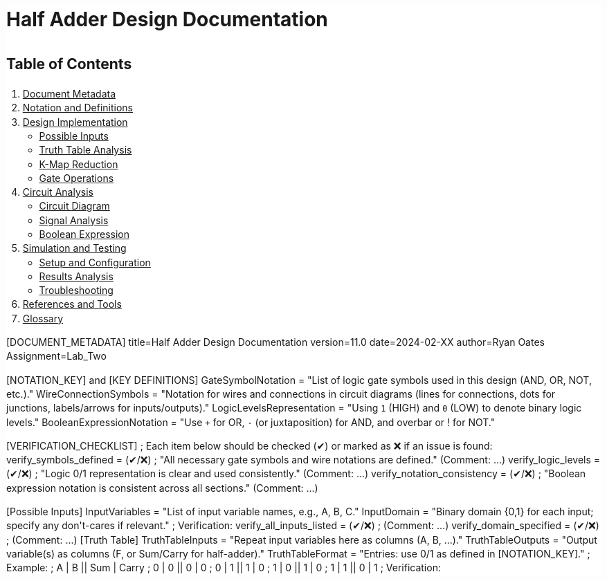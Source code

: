 
# Half Adder Design Documentation

## Table of Contents
1. [Document Metadata](#document-metadata)
2. [Notation and Definitions](#notation-and-definitions)
3. [Design Implementation](#design-implementation)
   - [Possible Inputs](#possible-inputs)
   - [Truth Table Analysis](#truth-table)
   - [K-Map Reduction](#k-map-reduction)
   - [Gate Operations](#gate-operations)
4. [Circuit Analysis](#circuit-analysis)
   - [Circuit Diagram](#circuit-diagram-representation)
   - [Signal Analysis](#full-signal-analysis)
   - [Boolean Expression](#boolean-expression-reduction)
5. [Simulation and Testing](#simulation-and-results)
   - [Setup and Configuration](#simulation-and-results)
   - [Results Analysis](#simulation-results-anticipate)
   - [Troubleshooting](#troubleshooting-notes)
6. [References and Tools](#direct-links)
7. [Glossary](#glossary)

[DOCUMENT_METADATA]
title=Half Adder Design Documentation
version=11.0
date=2024-02-XX
author=Ryan Oates
Assignment=Lab_Two

[NOTATION_KEY] and [KEY DEFINITIONS]
GateSymbolNotation = "List of logic gate symbols used in this design (AND, OR, NOT, etc.)."
WireConnectionSymbols = "Notation for wires and connections in circuit diagrams (lines for connections, dots for junctions, labels/arrows for inputs/outputs)."
LogicLevelsRepresentation = "Using `1` (HIGH) and `0` (LOW) to denote binary logic levels."
BooleanExpressionNotation = "Use `+` for OR, `·` (or juxtaposition) for AND, and overbar or ! for NOT."

[VERIFICATION_CHECKLIST]
; Each item below should be checked (✔) or marked as ❌ if an issue is found:
verify_symbols_defined = (✔/❌) ; "All necessary gate symbols and wire notations are defined." (Comment: ...)
verify_logic_levels    = (✔/❌) ; "Logic 0/1 representation is clear and used consistently." (Comment: ...)
verify_notation_consistency = (✔/❌) ; "Boolean expression notation is consistent across all sections." (Comment: ...)


[Possible Inputs]
InputVariables = "List of input variable names, e.g., A, B, C."
InputDomain = "Binary domain {0,1} for each input; specify any don't-cares if relevant."
; Verification:
verify_all_inputs_listed = (✔/❌) ; (Comment: ...)
verify_domain_specified  = (✔/❌) ; (Comment: ...)
[Truth Table]
TruthTableInputs  = "Repeat input variables here as columns (A, B, ...)."
TruthTableOutputs = "Output variable(s) as columns (F, or Sum/Carry for half-adder)."
TruthTableFormat  = "Entries: use 0/1 as defined in [NOTATION_KEY]."
; Example:
; A | B || Sum | Carry
; 0 | 0 ||  0  |   0
; 0 | 1 ||  1  |   0
; 1 | 0 ||  1  |   0
; 1 | 1 ||  0  |   1
; Verification: